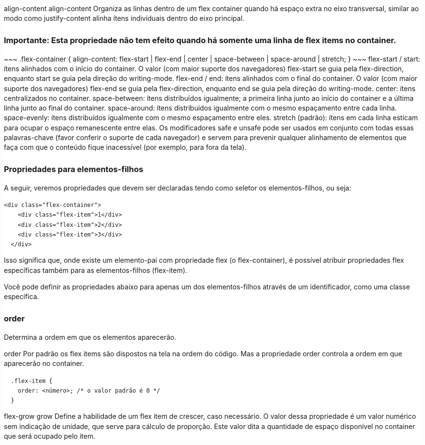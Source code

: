 align-content
align-content
Organiza as linhas dentro de um flex container quando há espaço extra no eixo transversal, similar ao modo como justify-content alinha ítens individuais dentro do eixo principal.

<h3>Importante: Esta propriedade não tem efeito quando há somente uma linha de flex items no container.</h3>
~~~
  .flex-container {
    align-content: flex-start | flex-end | center | space-between | space-around | stretch;
  }
~~~
flex-start / start: ítens alinhados com o início do container. O valor (com maior suporte dos navegadores) flex-start se guia pela flex-direction, enquanto start se guia pela direção do writing-mode.
flex-end / end: ítens alinhados com o final do container. O valor (com maior suporte dos navegadores) flex-end se guia pela flex-direction, enquanto end se guia pela direção do writing-mode.
center: ítens centralizados no container.
space-between: ítens distribuídos igualmente; a primeira linha junto ao início do container e a última linha junto ao final do container.
space-around: ítens distribuídos igualmente com o mesmo espaçamento entre cada linha.
space-evenly: ítens distribuídos igualmente com o mesmo espaçamento entre eles.
stretch (padrão): ítens em cada linha esticam para ocupar o espaço remanescente entre elas.
Os modificadores safe e unsafe pode ser usados em conjunto com todas essas palavras-chave (favor conferir o suporte de cada navegador) e servem para prevenir qualquer alinhamento de elementos que faça com que o conteúdo fique inacessível (por exemplo, para fora da tela).

<h3>Propriedades para elementos-filhos</h3>
A seguir, veremos propriedades que devem ser declaradas tendo como seletor os elementos-filhos, ou seja:

~~~
<div class="flex-container">
    <div class="flex-item">1</div>
    <div class="flex-item">2</div>
    <div class="flex-item">3</div>
  </div>
~~~
Isso significa que, onde existe um elemento-pai com propriedade flex (o flex-container), é possível atribuir propriedades flex específicas também para as elementos-filhos (flex-item).

Você pode definir as propriedades abaixo para apenas um dos elementos-filhos através de um identificador, como uma classe específica.

<h3>order</h3>
Determina a ordem em que os elementos aparecerão.

order
Por padrão os flex items são dispostos na tela na ordem do código. Mas a propriedade order controla a ordem em que aparecerão no container.
~~~
  .flex-item {
    order: <número>; /* o valor padrão é 0 */
  }
~~~
flex-grow
grow
Define a habilidade de um flex item de crescer, caso necessário. O valor dessa propriedade é um valor numérico sem indicação de unidade, que serve para cálculo de proporção. Este valor dita a quantidade de espaço disponível no container que será ocupado pelo item.
